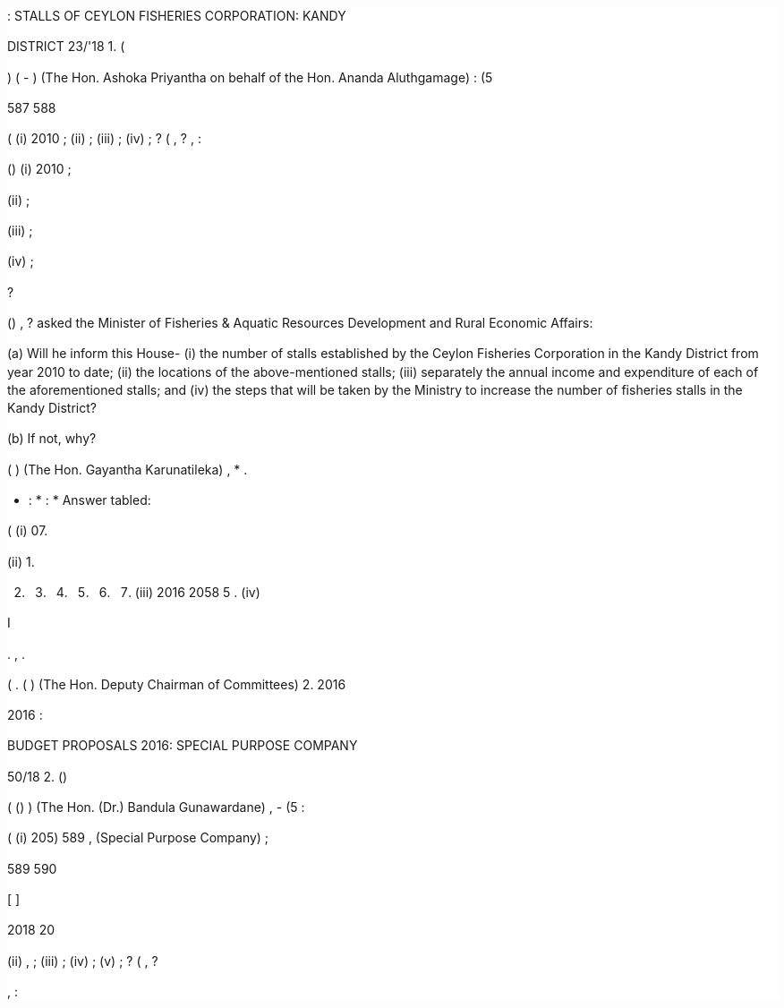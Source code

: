 : STALLS OF CEYLON FISHERIES CORPORATION: KANDY

DISTRICT 23/'18 1. (

) ( - ) (The Hon. Ashoka Priyantha on behalf of the Hon. Ananda Aluthgamage) : (5

587 588

( (i) 2010 ; (ii) ; (iii) ; (iv) ; ? ( , ? , :

() (i) 2010 ;

(ii) ;

(iii) ;

(iv) ;

?

() , ? asked the Minister of Fisheries & Aquatic Resources Development and Rural Economic Affairs:

(a) Will he inform this House- (i) the number of stalls established by the Ceylon Fisheries Corporation in the Kandy District from year 2010 to date; (ii) the locations of the above-mentioned stalls; (iii) separately the annual income and expenditure of each of the aforementioned stalls; and (iv) the steps that will be taken by the Ministry to increase the number of fisheries stalls in the Kandy District?

(b) If not, why?

( ) (The Hon. Gayantha Karunatileka) , * .

* : * : * Answer tabled:

( (i) 07.

(ii) 1.

2. 3. 4. 5. 6. 7. (iii) 2016 2058 5 . (iv)

I

. , .

( . ( ) (The Hon. Deputy Chairman of Committees) 2. 2016

2016 :

BUDGET PROPOSALS 2016: SPECIAL PURPOSE COMPANY

50/18 2. ()

( () ) (The Hon. (Dr.) Bandula Gunawardane) , - (5 :

( (i) 205) 589 , (Special Purpose Company) ;

589 590

[ ]

2018 20

(ii) , ; (iii) ; (iv) ; (v) ; ? ( , ?

, :
